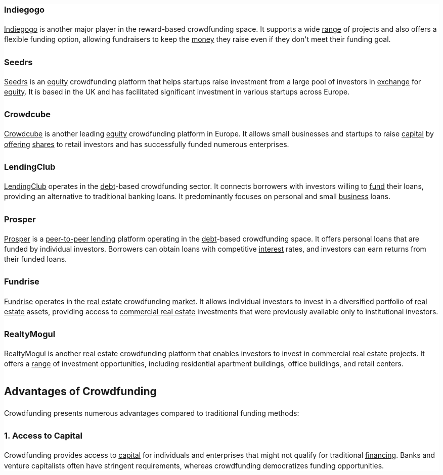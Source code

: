 ### Indiegogo
[Indiegogo](https://www.indiegogo.com) is another major player in the reward-based crowdfunding space. It supports a wide [range](../r/range.md) of projects and also offers a flexible funding option, allowing fundraisers to keep the [money](../m/money.md) they raise even if they don't meet their funding goal.

### Seedrs
[Seedrs](https://www.seedrs.com) is an [equity](../e/equity.md) crowdfunding platform that helps startups raise investment from a large pool of investors in [exchange](../e/exchange.md) for [equity](../e/equity.md). It is based in the UK and has facilitated significant investment in various startups across Europe.

### Crowdcube
[Crowdcube](https://www.crowdcube.com) is another leading [equity](../e/equity.md) crowdfunding platform in Europe. It allows small businesses and startups to raise [capital](../c/capital.md) by [offering](../o/offering.md) [shares](../s/shares.md) to retail investors and has successfully funded numerous enterprises.

### LendingClub
[LendingClub](https://www.lendingclub.com) operates in the [debt](../d/debt.md)-based crowdfunding sector. It connects borrowers with investors willing to [fund](../f/fund.md) their loans, providing an alternative to traditional banking loans. It predominantly focuses on personal and small [business](../b/business.md) loans.

### Prosper
[Prosper](https://www.prosper.com) is a [peer-to-peer lending](../p/peer-to-peer_lending.md) platform operating in the [debt](../d/debt.md)-based crowdfunding space. It offers personal loans that are funded by individual investors. Borrowers can obtain loans with competitive [interest](../i/interest.md) rates, and investors can earn returns from their funded loans.

### Fundrise
[Fundrise](https://www.fundrise.com) operates in the [real estate](../r/real_estate.md) crowdfunding [market](../m/market.md). It allows individual investors to invest in a diversified portfolio of [real estate](../r/real_estate.md) assets, providing access to [commercial real estate](../c/commercial_real_estate.md) investments that were previously available only to institutional investors.

### RealtyMogul
[RealtyMogul](https://www.realtymogul.com) is another [real estate](../r/real_estate.md) crowdfunding platform that enables investors to invest in [commercial real estate](../c/commercial_real_estate.md) projects. It offers a [range](../r/range.md) of investment opportunities, including residential apartment buildings, office buildings, and retail centers.

## Advantages of Crowdfunding

Crowdfunding presents numerous advantages compared to traditional funding methods:

### 1. Access to Capital
Crowdfunding provides access to [capital](../c/capital.md) for individuals and enterprises that might not qualify for traditional [financing](../f/financing.md). Banks and venture capitalists often have stringent requirements, whereas crowdfunding democratizes funding opportunities.
